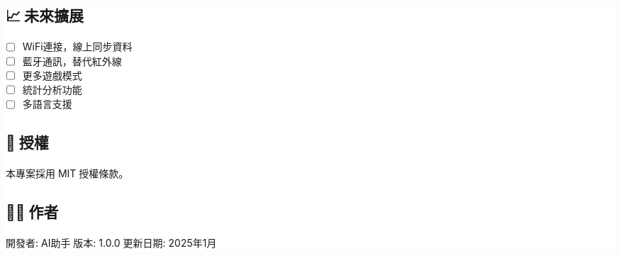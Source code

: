 ## 📈 未來擴展

- [ ] WiFi連接，線上同步資料
- [ ] 藍牙通訊，替代紅外線
- [ ] 更多遊戲模式
- [ ] 統計分析功能
- [ ] 多語言支援

## 📄 授權

本專案採用 MIT 授權條款。

## 👨‍💻 作者

開發者: AI助手
版本: 1.0.0
更新日期: 2025年1月
